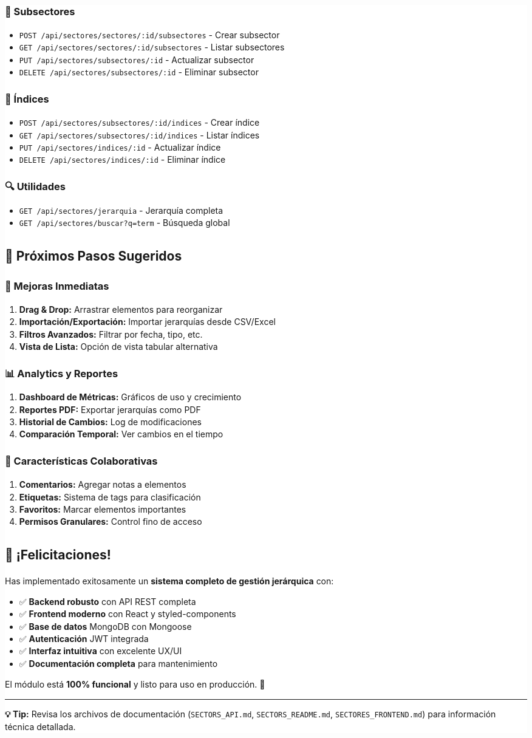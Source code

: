 ### 📁 Subsectores  
- `POST /api/sectores/sectores/:id/subsectores` - Crear subsector
- `GET /api/sectores/sectores/:id/subsectores` - Listar subsectores
- `PUT /api/sectores/subsectores/:id` - Actualizar subsector
- `DELETE /api/sectores/subsectores/:id` - Eliminar subsector

### 📄 Índices
- `POST /api/sectores/subsectores/:id/indices` - Crear índice
- `GET /api/sectores/subsectores/:id/indices` - Listar índices
- `PUT /api/sectores/indices/:id` - Actualizar índice
- `DELETE /api/sectores/indices/:id` - Eliminar índice

### 🔍 Utilidades
- `GET /api/sectores/jerarquia` - Jerarquía completa
- `GET /api/sectores/buscar?q=term` - Búsqueda global

## 🚀 Próximos Pasos Sugeridos

### 🔄 Mejoras Inmediatas
1. **Drag & Drop:** Arrastrar elementos para reorganizar
2. **Importación/Exportación:** Importar jerarquías desde CSV/Excel
3. **Filtros Avanzados:** Filtrar por fecha, tipo, etc.
4. **Vista de Lista:** Opción de vista tabular alternativa

### 📊 Analytics y Reportes
1. **Dashboard de Métricas:** Gráficos de uso y crecimiento
2. **Reportes PDF:** Exportar jerarquías como PDF
3. **Historial de Cambios:** Log de modificaciones
4. **Comparación Temporal:** Ver cambios en el tiempo

### 👥 Características Colaborativas
1. **Comentarios:** Agregar notas a elementos
2. **Etiquetas:** Sistema de tags para clasificación
3. **Favoritos:** Marcar elementos importantes
4. **Permisos Granulares:** Control fino de acceso

## 🎉 ¡Felicitaciones!

Has implementado exitosamente un **sistema completo de gestión jerárquica** con:

- ✅ **Backend robusto** con API REST completa
- ✅ **Frontend moderno** con React y styled-components  
- ✅ **Base de datos** MongoDB con Mongoose
- ✅ **Autenticación** JWT integrada
- ✅ **Interfaz intuitiva** con excelente UX/UI
- ✅ **Documentación completa** para mantenimiento

El módulo está **100% funcional** y listo para uso en producción. 🚀

---

**💡 Tip:** Revisa los archivos de documentación (`SECTORS_API.md`, `SECTORS_README.md`, `SECTORES_FRONTEND.md`) para información técnica detallada.
